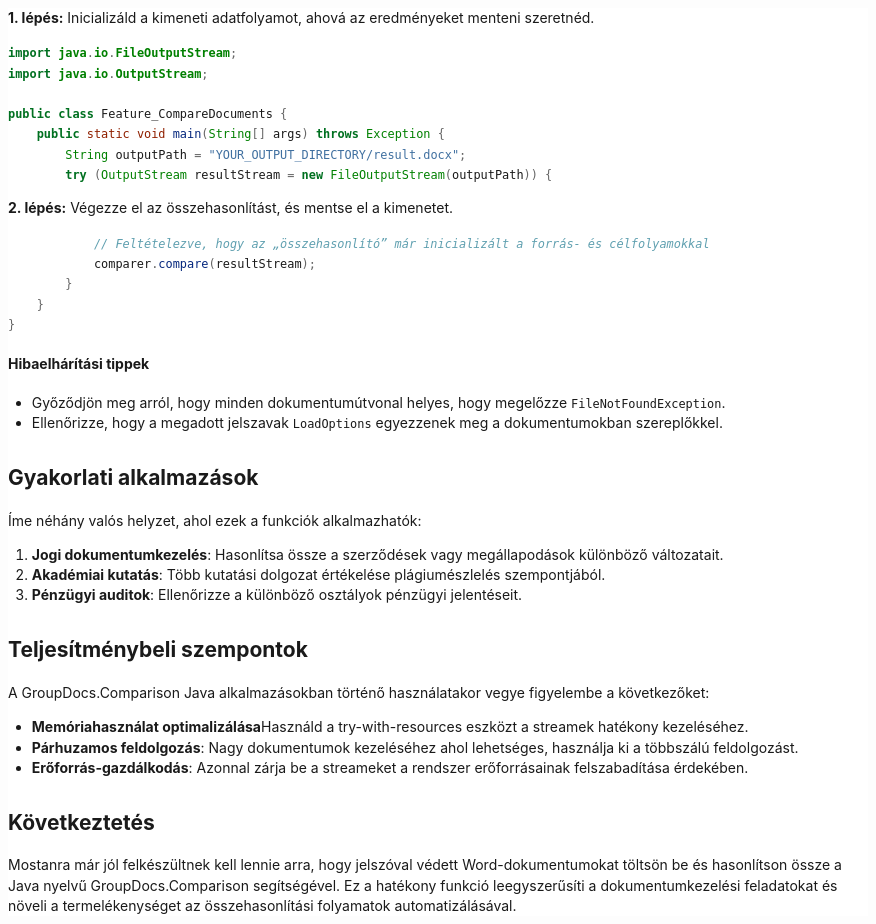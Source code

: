 **1. lépés:** Inicializáld a kimeneti adatfolyamot, ahová az eredményeket menteni szeretnéd.

```java
import java.io.FileOutputStream;
import java.io.OutputStream;

public class Feature_CompareDocuments {
    public static void main(String[] args) throws Exception {
        String outputPath = "YOUR_OUTPUT_DIRECTORY/result.docx";
        try (OutputStream resultStream = new FileOutputStream(outputPath)) {
```

**2. lépés:** Végezze el az összehasonlítást, és mentse el a kimenetet.

```java
            // Feltételezve, hogy az „összehasonlító” már inicializált a forrás- és célfolyamokkal
            comparer.compare(resultStream);
        }
    }
}
```

#### Hibaelhárítási tippek

- Győződjön meg arról, hogy minden dokumentumútvonal helyes, hogy megelőzze `FileNotFoundException`.
- Ellenőrizze, hogy a megadott jelszavak `LoadOptions` egyezzenek meg a dokumentumokban szereplőkkel.

## Gyakorlati alkalmazások

Íme néhány valós helyzet, ahol ezek a funkciók alkalmazhatók:

1. **Jogi dokumentumkezelés**: Hasonlítsa össze a szerződések vagy megállapodások különböző változatait.
2. **Akadémiai kutatás**: Több kutatási dolgozat értékelése plágiumészlelés szempontjából.
3. **Pénzügyi auditok**: Ellenőrizze a különböző osztályok pénzügyi jelentéseit.

## Teljesítménybeli szempontok

A GroupDocs.Comparison Java alkalmazásokban történő használatakor vegye figyelembe a következőket:

- **Memóriahasználat optimalizálása**Használd a try-with-resources eszközt a streamek hatékony kezeléséhez.
- **Párhuzamos feldolgozás**: Nagy dokumentumok kezeléséhez ahol lehetséges, használja ki a többszálú feldolgozást.
- **Erőforrás-gazdálkodás**: Azonnal zárja be a streameket a rendszer erőforrásainak felszabadítása érdekében.

## Következtetés

Mostanra már jól felkészültnek kell lennie arra, hogy jelszóval védett Word-dokumentumokat töltsön be és hasonlítson össze a Java nyelvű GroupDocs.Comparison segítségével. Ez a hatékony funkció leegyszerűsíti a dokumentumkezelési feladatokat és növeli a termelékenységet az összehasonlítási folyamatok automatizálásával.
